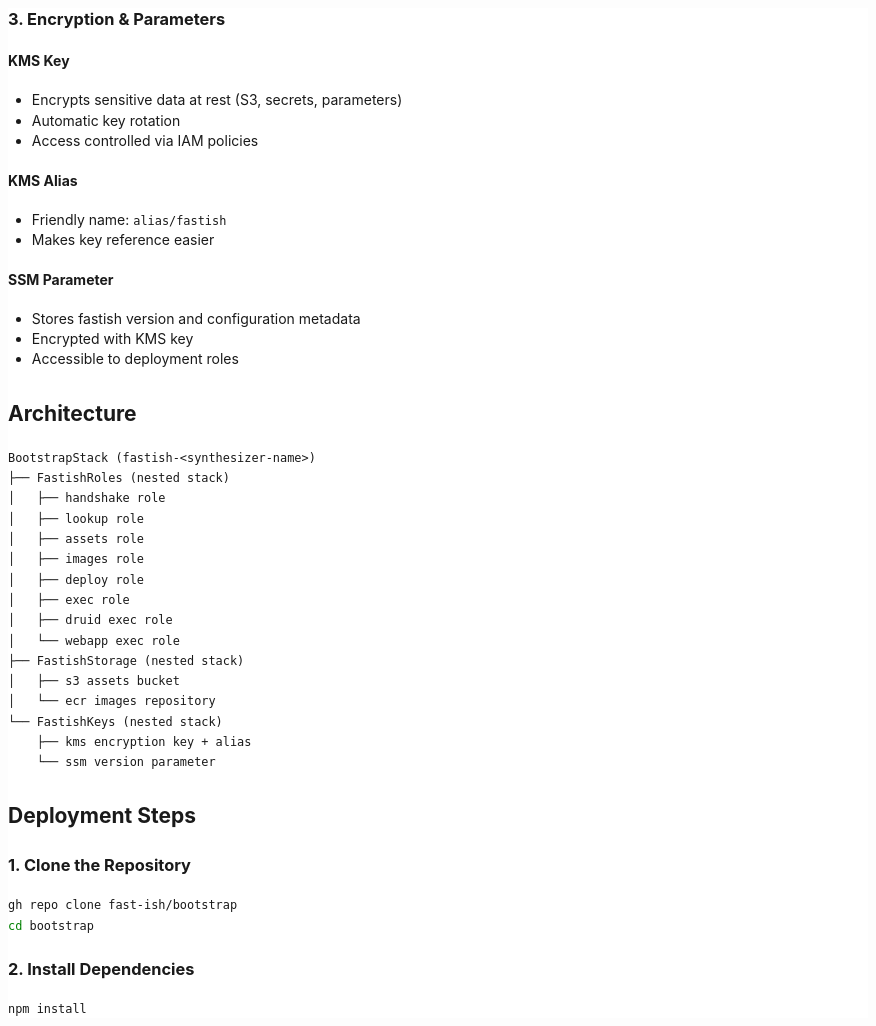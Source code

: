### 3. Encryption & Parameters

#### KMS Key
- Encrypts sensitive data at rest (S3, secrets, parameters)
- Automatic key rotation
- Access controlled via IAM policies

#### KMS Alias
- Friendly name: `alias/fastish`
- Makes key reference easier

#### SSM Parameter
- Stores fastish version and configuration metadata
- Encrypted with KMS key
- Accessible to deployment roles

## Architecture

```
BootstrapStack (fastish-<synthesizer-name>)
├── FastishRoles (nested stack)
│   ├── handshake role
│   ├── lookup role
│   ├── assets role
│   ├── images role
│   ├── deploy role
│   ├── exec role
│   ├── druid exec role
│   └── webapp exec role
├── FastishStorage (nested stack)
│   ├── s3 assets bucket
│   └── ecr images repository
└── FastishKeys (nested stack)
    ├── kms encryption key + alias
    └── ssm version parameter
```

## Deployment Steps

### 1. Clone the Repository

```bash
gh repo clone fast-ish/bootstrap
cd bootstrap
```

### 2. Install Dependencies

```bash
npm install
```
